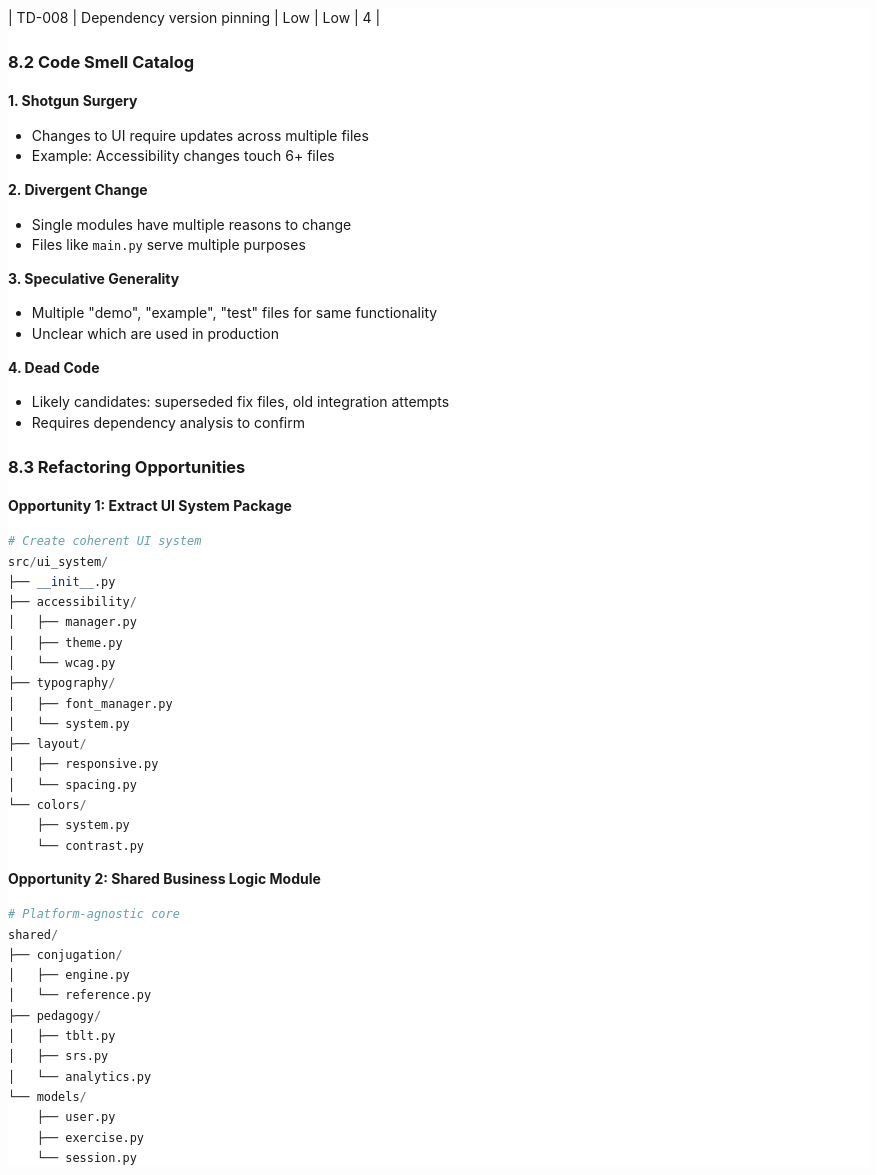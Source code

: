 | TD-008 | Dependency version pinning | Low | Low | 4 |

### 8.2 Code Smell Catalog

**1. Shotgun Surgery**
- Changes to UI require updates across multiple files
- Example: Accessibility changes touch 6+ files

**2. Divergent Change**
- Single modules have multiple reasons to change
- Files like `main.py` serve multiple purposes

**3. Speculative Generality**
- Multiple "demo", "example", "test" files for same functionality
- Unclear which are used in production

**4. Dead Code**
- Likely candidates: superseded fix files, old integration attempts
- Requires dependency analysis to confirm

### 8.3 Refactoring Opportunities

**Opportunity 1: Extract UI System Package**
```python
# Create coherent UI system
src/ui_system/
├── __init__.py
├── accessibility/
│   ├── manager.py
│   ├── theme.py
│   └── wcag.py
├── typography/
│   ├── font_manager.py
│   └── system.py
├── layout/
│   ├── responsive.py
│   └── spacing.py
└── colors/
    ├── system.py
    └── contrast.py
```

**Opportunity 2: Shared Business Logic Module**
```python
# Platform-agnostic core
shared/
├── conjugation/
│   ├── engine.py
│   └── reference.py
├── pedagogy/
│   ├── tblt.py
│   ├── srs.py
│   └── analytics.py
└── models/
    ├── user.py
    ├── exercise.py
    └── session.py
```
